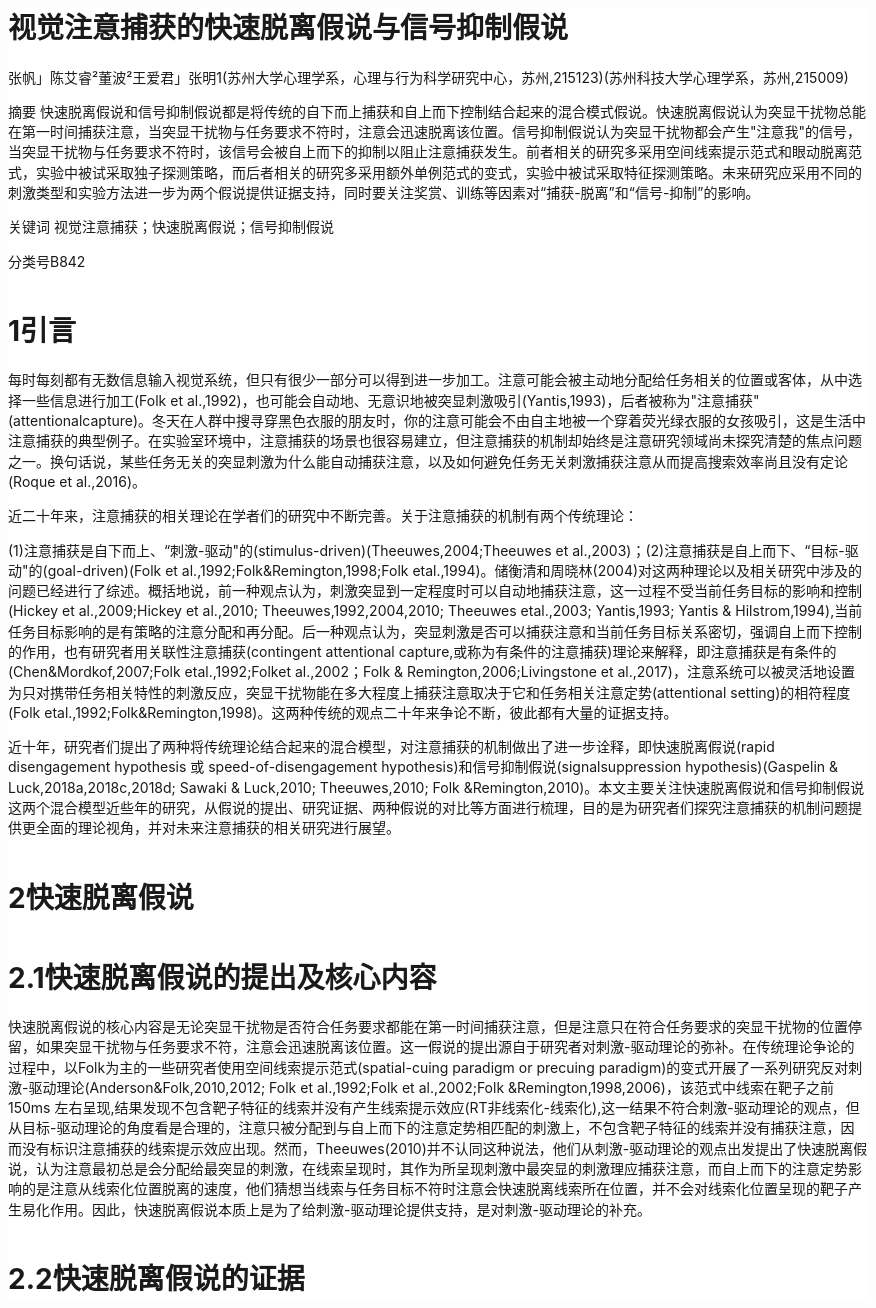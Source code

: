 # 视觉注意捕获的快速脱离假说与信号抑制假说

张帆」陈艾睿²董波²王爱君」张明1(苏州大学心理学系，心理与行为科学研究中心，苏州,215123)(苏州科技大学心理学系，苏州,215009)

摘要 快速脱离假说和信号抑制假说都是将传统的自下而上捕获和自上而下控制结合起来的混合模式假说。快速脱离假说认为突显干扰物总能在第一时间捕获注意，当突显干扰物与任务要求不符时，注意会迅速脱离该位置。信号抑制假说认为突显干扰物都会产生"注意我"的信号，当突显干扰物与任务要求不符时，该信号会被自上而下的抑制以阻止注意捕获发生。前者相关的研究多采用空间线索提示范式和眼动脱离范式，实验中被试采取独子探测策略，而后者相关的研究多采用额外单例范式的变式，实验中被试采取特征探测策略。未来研究应采用不同的刺激类型和实验方法进一步为两个假说提供证据支持，同时要关注奖赏、训练等因素对“捕获-脱离”和“信号-抑制”的影响。

关键词 视觉注意捕获；快速脱离假说；信号抑制假说

分类号B842

# 1引言

每时每刻都有无数信息输入视觉系统，但只有很少一部分可以得到进一步加工。注意可能会被主动地分配给任务相关的位置或客体，从中选择一些信息进行加工(Folk et al.,1992)，也可能会自动地、无意识地被突显刺激吸引(Yantis,1993)，后者被称为"注意捕获"(attentionalcapture)。冬天在人群中搜寻穿黑色衣服的朋友时，你的注意可能会不由自主地被一个穿着荧光绿衣服的女孩吸引，这是生活中注意捕获的典型例子。在实验室环境中，注意捕获的场景也很容易建立，但注意捕获的机制却始终是注意研究领域尚未探究清楚的焦点问题之一。换句话说，某些任务无关的突显刺激为什么能自动捕获注意，以及如何避免任务无关刺激捕获注意从而提高搜索效率尚且没有定论(Roque et al.,2016)。

近二十年来，注意捕获的相关理论在学者们的研究中不断完善。关于注意捕获的机制有两个传统理论：

(1)注意捕获是自下而上、“刺激-驱动"的(stimulus-driven)(Theeuwes,2004;Theeuwes et al.,2003)；(2)注意捕获是自上而下、“目标-驱动"的(goal-driven)(Folk et al.,1992;Folk&Remington,1998;Folk etal.,1994)。储衡清和周晓林(2004)对这两种理论以及相关研究中涉及的问题已经进行了综述。概括地说，前一种观点认为，刺激突显到一定程度时可以自动地捕获注意，这一过程不受当前任务目标的影响和控制(Hickey et al.,2009;Hickey et al.,2010; Theeuwes,1992,2004,2010; Theeuwes etal.,2003; Yantis,1993; Yantis & Hilstrom,1994),当前任务目标影响的是有策略的注意分配和再分配。后一种观点认为，突显刺激是否可以捕获注意和当前任务目标关系密切，强调自上而下控制的作用，也有研究者用关联性注意捕获(contingent attentional capture,或称为有条件的注意捕获)理论来解释，即注意捕获是有条件的(Chen&Mordkof,2007;Folk etal.,1992;Folket al.,2002；Folk & Remington,2006;Livingstone et al.,2017)，注意系统可以被灵活地设置为只对携带任务相关特性的刺激反应，突显干扰物能在多大程度上捕获注意取决于它和任务相关注意定势(attentional setting)的相符程度(Folk etal.,1992;Folk&Remington,1998)。这两种传统的观点二十年来争论不断，彼此都有大量的证据支持。

近十年，研究者们提出了两种将传统理论结合起来的混合模型，对注意捕获的机制做出了进一步诠释，即快速脱离假说(rapid disengagement hypothesis 或 speed-of-disengagement hypothesis)和信号抑制假说(signalsuppression hypothesis)(Gaspelin & Luck,2018a,2018c,2018d; Sawaki & Luck,2010; Theeuwes,2010; Folk &Remington,2010)。本文主要关注快速脱离假说和信号抑制假说这两个混合模型近些年的研究，从假说的提出、研究证据、两种假说的对比等方面进行梳理，目的是为研究者们探究注意捕获的机制问题提供更全面的理论视角，并对未来注意捕获的相关研究进行展望。

# 2快速脱离假说

# 2.1快速脱离假说的提出及核心内容

快速脱离假说的核心内容是无论突显干扰物是否符合任务要求都能在第一时间捕获注意，但是注意只在符合任务要求的突显干扰物的位置停留，如果突显干扰物与任务要求不符，注意会迅速脱离该位置。这一假说的提出源自于研究者对刺激-驱动理论的弥补。在传统理论争论的过程中，以Folk为主的一些研究者使用空间线索提示范式(spatial-cuing paradigm or precuing paradigm)的变式开展了一系列研究反对刺激-驱动理论(Anderson&Folk,2010,2012; Folk et al.,1992;Folk et al.,2002;Folk &Remington,1998,2006)，该范式中线索在靶子之前 $1 5 0 \mathrm { m s }$ 左右呈现,结果发现不包含靶子特征的线索并没有产生线索提示效应(RT非线索化-线索化),这一结果不符合刺激-驱动理论的观点，但从目标-驱动理论的角度看是合理的，注意只被分配到与自上而下的注意定势相匹配的刺激上，不包含靶子特征的线索并没有捕获注意，因而没有标识注意捕获的线索提示效应出现。然而，Theeuwes(2010)并不认同这种说法，他们从刺激-驱动理论的观点出发提出了快速脱离假说，认为注意最初总是会分配给最突显的刺激，在线索呈现时，其作为所呈现刺激中最突显的刺激理应捕获注意，而自上而下的注意定势影响的是注意从线索化位置脱离的速度，他们猜想当线索与任务目标不符时注意会快速脱离线索所在位置，并不会对线索化位置呈现的靶子产生易化作用。因此，快速脱离假说本质上是为了给刺激-驱动理论提供支持，是对刺激-驱动理论的补充。

# 2.2快速脱离假说的证据

